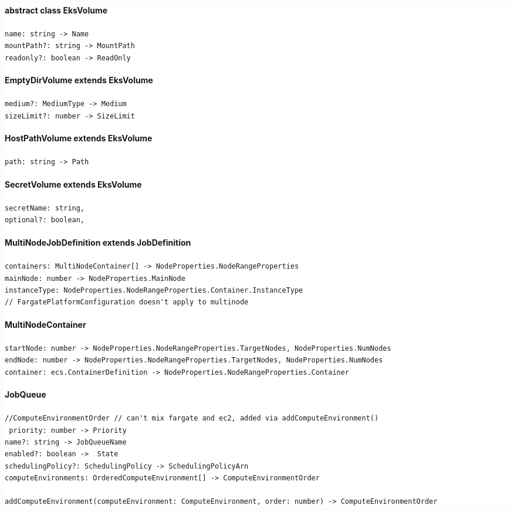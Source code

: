 #### abstract class EksVolume

```
name: string -> Name
mountPath?: string -> MountPath
readonly?: boolean -> ReadOnly
```

#### EmptyDirVolume extends EksVolume

```
medium?: MediumType -> Medium
sizeLimit?: number -> SizeLimit
```

#### HostPathVolume extends EksVolume

```
path: string -> Path
```

#### SecretVolume extends EksVolume

```
secretName: string,
optional?: boolean,
```

#### MultiNodeJobDefinition extends JobDefinition

```
containers: MultiNodeContainer[] -> NodeProperties.NodeRangeProperties
mainNode: number -> NodeProperties.MainNode
instanceType: NodeProperties.NodeRangeProperties.Container.InstanceType
// FargatePlatformConfiguration doesn't apply to multinode
```

#### MultiNodeContainer

```
startNode: number -> NodeProperties.NodeRangeProperties.TargetNodes, NodeProperties.NumNodes
endNode: number -> NodeProperties.NodeRangeProperties.TargetNodes, NodeProperties.NumNodes
container: ecs.ContainerDefinition -> NodeProperties.NodeRangeProperties.Container
```

#### JobQueue

```
//ComputeEnvironmentOrder // can't mix fargate and ec2, added via addComputeEnvironment()
 priority: number -> Priority
name?: string -> JobQueueName
enabled?: boolean ->  State
schedulingPolicy?: SchedulingPolicy -> SchedulingPolicyArn
computeEnvironments: OrderedComputeEnvironment[] -> ComputeEnvironmentOrder

addComputeEnvironment(computeEnvironment: ComputeEnvironment, order: number) -> ComputeEnvironmentOrder
```
